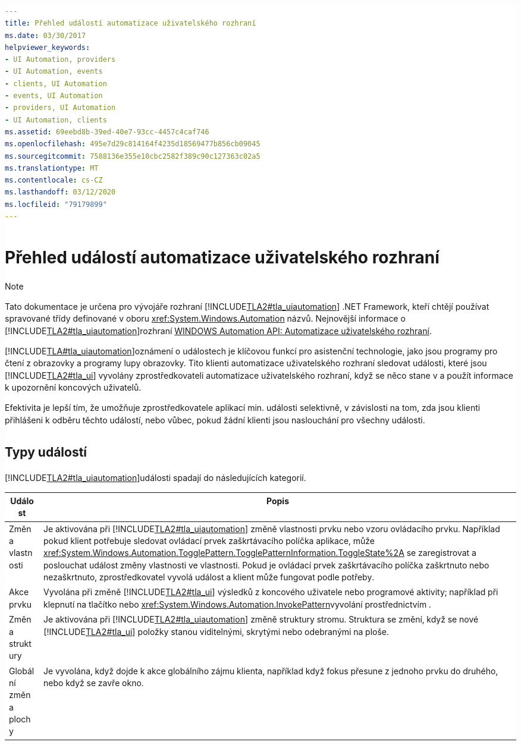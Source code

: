 ```yaml
---
title: Přehled událostí automatizace uživatelského rozhraní
ms.date: 03/30/2017
helpviewer_keywords:
- UI Automation, providers
- UI Automation, events
- clients, UI Automation
- events, UI Automation
- providers, UI Automation
- UI Automation, clients
ms.assetid: 69eebd8b-39ed-40e7-93cc-4457c4caf746
ms.openlocfilehash: 495e7d29c814164f4235d18569477b856cb09045
ms.sourcegitcommit: 7588136e355e10cbc2582f389c90c127363c02a5
ms.translationtype: MT
ms.contentlocale: cs-CZ
ms.lasthandoff: 03/12/2020
ms.locfileid: "79179899"
---
```

# <a name="ui-automation-events-overview"></a>Přehled událostí automatizace uživatelského rozhraní
> [!NOTE]
> Tato dokumentace je určena pro vývojáře rozhraní [!INCLUDE[TLA2#tla_uiautomation](../../../includes/tla2sharptla-uiautomation-md.md)] .NET Framework, kteří chtějí používat spravované třídy definované v oboru <xref:System.Windows.Automation> názvů. Nejnovější informace o [!INCLUDE[TLA2#tla_uiautomation](../../../includes/tla2sharptla-uiautomation-md.md)]rozhraní [WINDOWS Automation API: Automatizace uživatelského rozhraní](/windows/win32/winauto/entry-uiauto-win32).  
  
 [!INCLUDE[TLA#tla_uiautomation](../../../includes/tlasharptla-uiautomation-md.md)]oznámení o událostech je klíčovou funkcí pro asistenční technologie, jako jsou programy pro čtení z obrazovky a programy lupy obrazovky. Tito klienti automatizace uživatelského rozhraní sledovat události, které jsou [!INCLUDE[TLA2#tla_ui](../../../includes/tla2sharptla-ui-md.md)] vyvolány zprostředkovateli automatizace uživatelského rozhraní, když se něco stane v a použít informace k upozornění koncových uživatelů.  
  
 Efektivita je lepší tím, že umožňuje zprostředkovatele aplikací min. události selektivně, v závislosti na tom, zda jsou klienti přihlášeni k odběru těchto událostí, nebo vůbec, pokud žádní klienti jsou naslouchání pro všechny události.  
  
<a name="Types_of_Events"></a>
## <a name="types-of-events"></a>Typy událostí  
 [!INCLUDE[TLA2#tla_uiautomation](../../../includes/tla2sharptla-uiautomation-md.md)]události spadají do následujících kategorií.  
  
|Událost|Popis|  
|-----------|-----------------|  
|Změna vlastnosti|Je aktivována při [!INCLUDE[TLA2#tla_uiautomation](../../../includes/tla2sharptla-uiautomation-md.md)] změně vlastnosti prvku nebo vzoru ovládacího prvku. Například pokud klient potřebuje sledovat ovládací prvek zaškrtávacího políčka aplikace, může <xref:System.Windows.Automation.TogglePattern.TogglePatternInformation.ToggleState%2A> se zaregistrovat a poslouchat událost změny vlastnosti ve vlastnosti. Pokud je ovládací prvek zaškrtávacího políčka zaškrtnuto nebo nezaškrtnuto, zprostředkovatel vyvolá událost a klient může fungovat podle potřeby.|  
|Akce prvku|Vyvolána při změně [!INCLUDE[TLA2#tla_ui](../../../includes/tla2sharptla-ui-md.md)] výsledků z koncového uživatele nebo programové aktivity; například při klepnutí na tlačítko nebo <xref:System.Windows.Automation.InvokePattern>vyvolání prostřednictvím .|  
|Změna struktury|Je aktivována při [!INCLUDE[TLA2#tla_uiautomation](../../../includes/tla2sharptla-uiautomation-md.md)] změně struktury stromu. Struktura se změní, když se nové [!INCLUDE[TLA2#tla_ui](../../../includes/tla2sharptla-ui-md.md)] položky stanou viditelnými, skrytými nebo odebranými na ploše.|  
|Globální změna plochy|Je vyvolána, když dojde k akce globálního zájmu klienta, například když fokus přesune z jednoho prvku do druhého, nebo když se zavře okno.|  
  